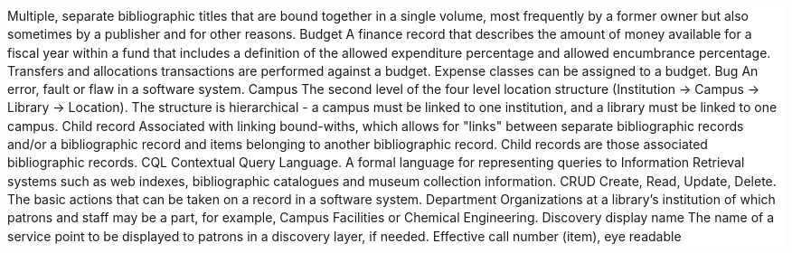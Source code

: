    <td>Multiple, separate bibliographic titles that are bound together in a single volume, most frequently by a former owner but also sometimes by a publisher and for other reasons.
   </td>
  </tr>
  <tr>
   <td>Budget
   </td>
   <td>A finance record that describes the amount of money available for a fiscal year within a fund that includes a definition of the allowed expenditure percentage and allowed encumbrance percentage. Transfers and allocations transactions are performed against a budget. Expense classes can be assigned to a budget.
   </td>
  </tr>
  <tr>
   <td>Bug
   </td>
   <td>An error, fault or flaw in a software system.
   </td>
  </tr>
  <tr>
   <td>Campus
   </td>
   <td>The second level of the four level location structure (Institution -> Campus -> Library -> Location).  The structure is hierarchical - a campus must be linked to one  institution, and a library must be linked to one campus.
   </td>
  </tr>
  <tr>
   <td>Child record
   </td>
   <td>Associated with linking bound-withs, which allows for "links" between separate bibliographic records and/or a bibliographic record and items belonging to another bibliographic record. Child records<strong> </strong>are those associated bibliographic records.
   </td>
  </tr>
  <tr>
   <td>CQL
   </td>
   <td>Contextual Query Language. A formal language for representing queries to Information Retrieval systems such as web indexes, bibliographic catalogues and museum collection information.
   </td>
  </tr>
  <tr>
   <td>CRUD
   </td>
   <td>Create, Read, Update, Delete. The basic actions that can be taken on a record in a software system.
   </td>
  </tr>
  <tr>
   <td>Department
   </td>
   <td>Organizations at a library’s institution of which patrons and staff may be a part, for example, Campus Facilities or Chemical Engineering.
   </td>
  </tr>
  <tr>
   <td>Discovery display name
   </td>
   <td>The name of a service point to be displayed to patrons in a discovery layer, if needed.
   </td>
  </tr>
  <tr>
   <td>Effective call number (item), eye readable